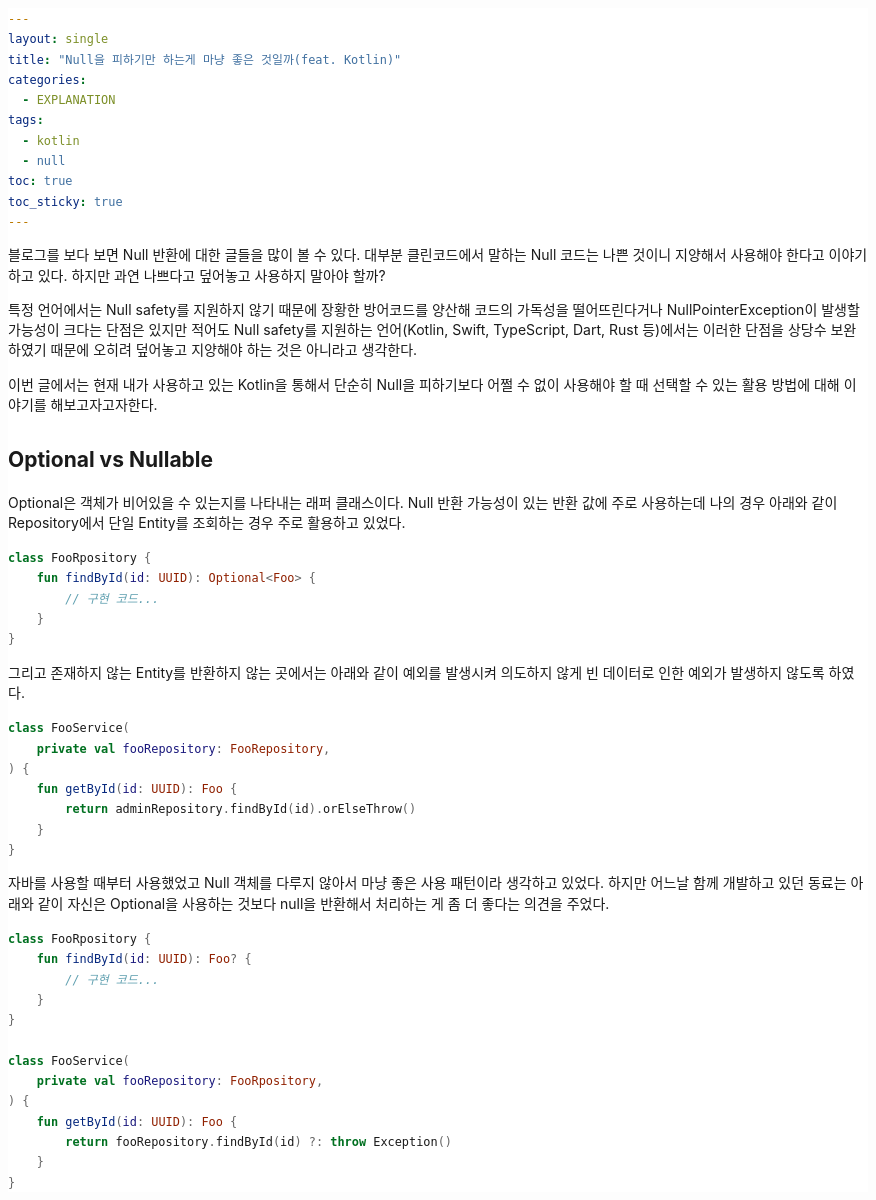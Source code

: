 ```yaml
---
layout: single
title: "Null을 피하기만 하는게 마냥 좋은 것일까(feat. Kotlin)"
categories:
  - EXPLANATION
tags:
  - kotlin
  - null
toc: true
toc_sticky: true
---
```


블로그를 보다 보면 Null 반환에 대한 글들을 많이 볼 수 있다. 대부분 클린코드에서 말하는 Null 코드는 나쁜 것이니 지양해서 사용해야 한다고 이야기하고 있다. 하지만 과연 나쁘다고 덮어놓고 사용하지 말아야 할까?

특정 언어에서는 Null safety를 지원하지 않기 때문에 장황한 방어코드를 양산해 코드의 가독성을 떨어뜨린다거나 NullPointerException이 발생할 가능성이 크다는 단점은 있지만 적어도 Null safety를 지원하는 언어(Kotlin, Swift, TypeScript, Dart, Rust 등)에서는 이러한 단점을 상당수 보완하였기 때문에 오히려 덮어놓고 지양해야 하는 것은 아니라고 생각한다.

이번 글에서는 현재 내가 사용하고 있는 Kotlin을 통해서 단순히 Null을 피하기보다 어쩔 수 없이 사용해야 할 때 선택할 수 있는 활용 방법에 대해 이야기를 해보고자고자한다.

## Optional vs Nullable

Optional은 객체가 비어있을 수 있는지를 나타내는 래퍼 클래스이다. Null 반환 가능성이 있는 반환 값에 주로 사용하는데 나의 경우 아래와 같이 Repository에서 단일 Entity를 조회하는 경우 주로 활용하고 있었다.

```kotlin
class FooRpository {
    fun findById(id: UUID): Optional<Foo> {
        // 구현 코드...
    }
}
```

그리고 존재하지 않는 Entity를 반환하지 않는 곳에서는 아래와 같이 예외를 발생시켜 의도하지 않게 빈 데이터로 인한 예외가 발생하지 않도록 하였다.

```kotlin
class FooService(
    private val fooRepository: FooRepository,
) {
    fun getById(id: UUID): Foo {
        return adminRepository.findById(id).orElseThrow()
    }
}
```

자바를 사용할 때부터 사용했었고 Null 객체를 다루지 않아서 마냥 좋은 사용 패턴이라 생각하고 있었다. 하지만 어느날 함께 개발하고 있던 동료는 아래와 같이 자신은 Optional을 사용하는 것보다 null을 반환해서 처리하는 게 좀 더 좋다는 의견을 주었다.

```kotlin
class FooRpository {
    fun findById(id: UUID): Foo? {
        // 구현 코드...
    }
}

class FooService(
    private val fooRepository: FooRpository,
) {
    fun getById(id: UUID): Foo {
        return fooRepository.findById(id) ?: throw Exception()
    }
}
```
